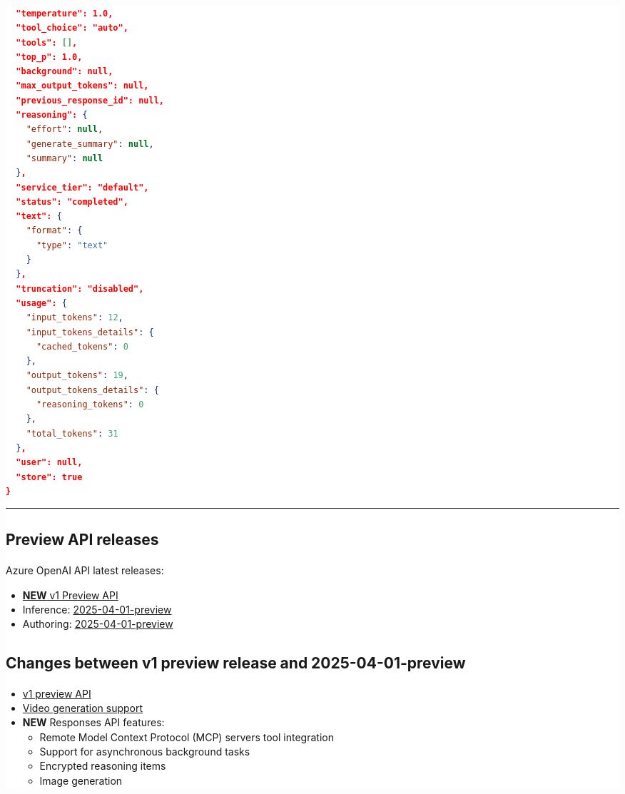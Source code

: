 ```json
  "temperature": 1.0,
  "tool_choice": "auto",
  "tools": [],
  "top_p": 1.0,
  "background": null,
  "max_output_tokens": null,
  "previous_response_id": null,
  "reasoning": {
    "effort": null,
    "generate_summary": null,
    "summary": null
  },
  "service_tier": "default",
  "status": "completed",
  "text": {
    "format": {
      "type": "text"
    }
  },
  "truncation": "disabled",
  "usage": {
    "input_tokens": 12,
    "input_tokens_details": {
      "cached_tokens": 0
    },
    "output_tokens": 19,
    "output_tokens_details": {
      "reasoning_tokens": 0
    },
    "total_tokens": 31
  },
  "user": null,
  "store": true
}
```

---

## Preview API releases

Azure OpenAI API latest releases:

- [**NEW** v1 Preview API](reference-preview-latest.md)
- Inference: [2025-04-01-preview](reference-preview.md)
- Authoring: [2025-04-01-preview](authoring-reference-preview.md)

## Changes between v1 preview release and 2025-04-01-preview

- [v1 preview API](#api-evolution)
- [Video generation support](./concepts/video-generation.md)
- **NEW** Responses API features:
    * Remote Model Context Protocol (MCP) servers tool integration
    * Support for asynchronous background tasks
    * Encrypted reasoning items
    * Image generation  
